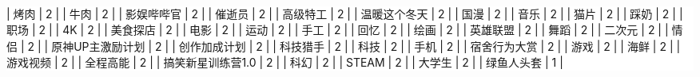 | 烤肉 | 2 |
| 牛肉 | 2 |
| 影娱哔哔官 | 2 |
| 催逝员 | 2 |
| 高级特工 | 2 |
| 温暖这个冬天 | 2 |
| 国漫 | 2 |
| 音乐 | 2 |
| 猫片 | 2 |
| 踩奶 | 2 |
| 职场 | 2 |
| 4K | 2 |
| 美食探店 | 2 |
| 电影 | 2 |
| 运动 | 2 |
| 手工 | 2 |
| 回忆 | 2 |
| 绘画 | 2 |
| 英雄联盟 | 2 |
| 舞蹈 | 2 |
| 二次元 | 2 |
| 情侣 | 2 |
| 原神UP主激励计划 | 2 |
| 创作加成计划 | 2 |
| 科技猎手 | 2 |
| 科技 | 2 |
| 手机 | 2 |
| 宿舍行为大赏 | 2 |
| 游戏 | 2 |
| 海鲜 | 2 |
| 游戏视频 | 2 |
| 全程高能 | 2 |
| 搞笑新星训练营1.0 | 2 |
| 科幻 | 2 |
| STEAM | 2 |
| 大学生 | 2 |
| 绿鱼人头套 | 1 |